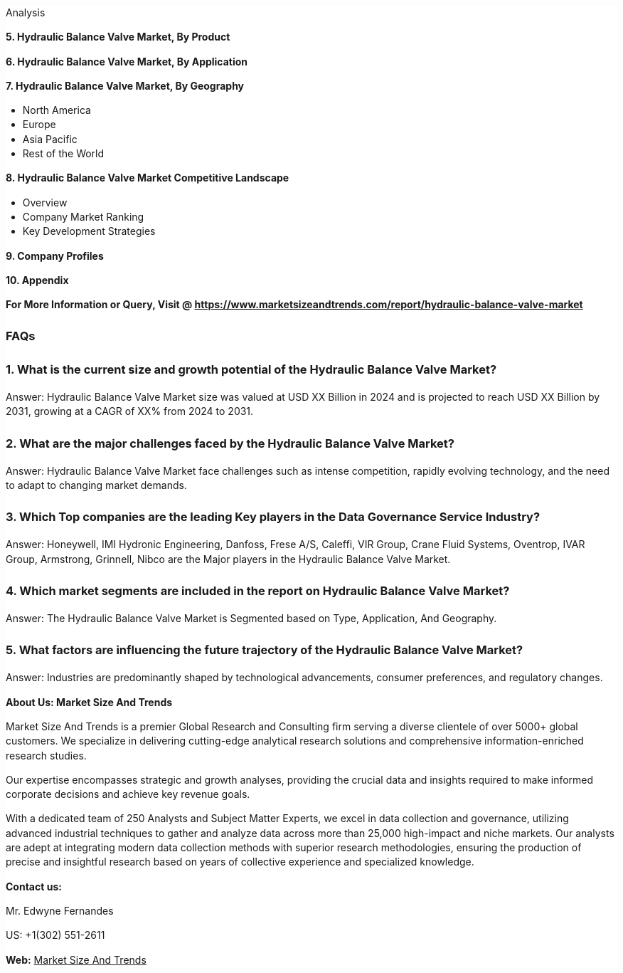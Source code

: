 Analysis</span></li></ul></div><div class="" data-test-id=""><p><strong><span class="">5. Hydraulic Balance Valve Market, By Product</span></strong></p></div><div class="" data-test-id=""><p><strong><span class="">6. Hydraulic Balance Valve Market, By Application</span></strong></p></div><div class="" data-test-id=""><p><strong><span class="">7. Hydraulic Balance Valve Market, By Geography</span></strong></p></div><div class="" data-test-id=""><ul><li><span class="">North America</span></li><li><span class="">Europe</span></li><li><span class="">Asia Pacific</span></li><li><span class="">Rest of the World</span></li></ul></div><div class="" data-test-id=""><p><strong><span class="">8. Hydraulic Balance Valve Market Competitive Landscape</span></strong></p></div><div class="" data-test-id=""><ul><li><span class="">Overview</span></li><li><span class="">Company Market Ranking</span></li><li><span class="">Key Development Strategies</span></li></ul></div><div class="" data-test-id=""><p><strong><span class="">9. Company Profiles</span></strong></p></div><div class="" data-test-id=""><p><strong><span class="">10. Appendix</span></strong></p></div><div class="" data-test-id=""><p><strong><span class="">For More Information or Query, Visit @ <a href="https://www.marketsizeandtrends.com/report/hydraulic-balance-valve-market" target="_blank">https://www.marketsizeandtrends.com/report/hydraulic-balance-valve-market</a></span></strong></p></div><div class="" data-test-id=""><div class="article-main__content" data-test-id="publishing-text-block"><h3><strong><span class="">FAQs</span></strong></h3></div><div class="article-main__content" data-test-id="publishing-text-block"><h3><span class="">1. What is the current size and growth potential of the Hydraulic Balance Valve Market?</span></h3></div><div class="article-main__content" data-test-id="publishing-text-block"><p><span class="font-[700]">Answer</span><span class="">: Hydraulic Balance Valve Market size was valued at USD XX Billion in 2024 and is projected to reach USD XX Billion by 2031, growing at a CAGR of XX% from 2024 to 2031.</span></p></div><div class="article-main__content" data-test-id="publishing-text-block"><h3><span class="">2. What are the major challenges faced by the Hydraulic Balance Valve Market?</span></h3></div><div class="article-main__content" data-test-id="publishing-text-block"><p><span class="font-[700]">Answer</span><span class="">: Hydraulic Balance Valve Market face challenges such as intense competition, rapidly evolving technology, and the need to adapt to changing market demands.</span></p></div><div class="article-main__content" data-test-id="publishing-text-block"><h3><span class="">3. Which Top companies are the leading Key players in the Data Governance Service Industry?</span></h3></div><div class="article-main__content" data-test-id="publishing-text-block"><p><span class="font-[700]">Answer</span><span class="">: Honeywell, IMI Hydronic Engineering, Danfoss, Frese A/S, Caleffi, VIR Group, Crane Fluid Systems, Oventrop, IVAR Group, Armstrong, Grinnell, Nibco are the Major players in the Hydraulic Balance Valve Market.</span></p></div><div class="article-main__content" data-test-id="publishing-text-block"><h3><span class="">4. Which market segments are included in the report on Hydraulic Balance Valve Market?</span></h3></div><div class="article-main__content" data-test-id="publishing-text-block"><p><span class="font-[700]">Answer</span><span class="">: The Hydraulic Balance Valve Market is Segmented based on Type, Application, And Geography.</span></p></div><div class="article-main__content" data-test-id="publishing-text-block"><h3><span class="">5. What factors are influencing the future trajectory of the Hydraulic Balance Valve Market?</span></h3></div><div class="article-main__content" data-test-id="publishing-text-block"><p><span class="font-[700]">Answer:</span><span class="">&nbsp;Industries are predominantly shaped by technological advancements, consumer preferences, and regulatory changes.</span></p></div><p><strong><span class="">About Us: Market Size And Trends</span></strong></p></div><div class="" data-test-id=""><p><span class="">Market Size And Trends is a premier Global Research and Consulting firm serving a diverse clientele of over 5000+ global customers. We specialize in delivering cutting-edge analytical research solutions and comprehensive information-enriched research studies.</span></p></div><div class="" data-test-id=""><p><span class="">Our expertise encompasses strategic and growth analyses, providing the crucial data and insights required to make informed corporate decisions and achieve key revenue goals.</span></p></div><div class="" data-test-id=""><p><span class="">With a dedicated team of 250 Analysts and Subject Matter Experts, we excel in data collection and governance, utilizing advanced industrial techniques to gather and analyze data across more than 25,000 high-impact and niche markets. Our analysts are adept at integrating modern data collection methods with superior research methodologies, ensuring the production of precise and insightful research based on years of collective experience and specialized knowledge.</span></p></div><div class="" data-test-id=""><p><strong><span class="">Contact us:</span></strong></p></div><div class="" data-test-id=""><p><span class="">Mr. Edwyne Fernandes</span></p></div><div class="" data-test-id=""><p><span class="">US: +1(302) 551-2611<br /></span></p><p><span class=""><strong>Web:</strong> <a href="https://www.marketsizeandtrends.com/" target="_blank">Market Size And Trends</a></span></p></div>
